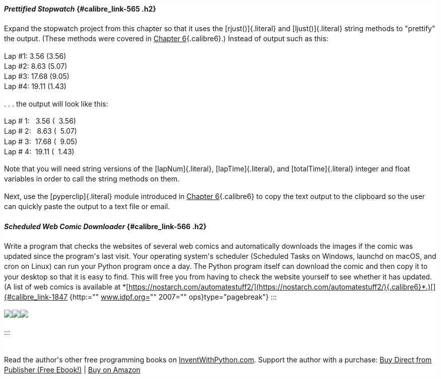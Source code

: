 #### ***Prettified Stopwatch*** {#calibre_link-565 .h2}

Expand the stopwatch project from this chapter so that it uses the
[rjust()]{.literal} and [ljust()]{.literal} string methods to "prettify"
the output. (These methods were covered in [Chapter
6](#calibre_link-207){.calibre6}.) Instead of output such as this:

Lap #1: 3.56 (3.56)\
Lap #2: 8.63 (5.07)\
Lap #3: 17.68 (9.05)\
Lap #4: 19.11 (1.43)

. . . the output will look like this:

Lap \# 1:   3.56 (  3.56)\
Lap \# 2:   8.63 (  5.07)\
Lap \# 3:  17.68 (  9.05)\
Lap \# 4:  19.11 (  1.43)

Note that you will need string versions of the [lapNum]{.literal},
[lapTime]{.literal}, and [totalTime]{.literal} integer and float
variables in order to call the string methods on them.

Next, use the [pyperclip]{.literal} module introduced in [Chapter
6](#calibre_link-207){.calibre6} to copy the text output to the
clipboard so the user can quickly paste the output to a text file or
email.

#### ***Scheduled Web Comic Downloader*** {#calibre_link-566 .h2}

Write a program that checks the websites of several web comics and
automatically downloads the images if the comic was updated since the
program's last visit. Your operating system's scheduler (Scheduled Tasks
on Windows, launchd on macOS, and cron on Linux) can run your Python
program once a day. The Python program itself can download the comic and
then copy it to your desktop so that it is easy to find. This will free
you from having to check the website yourself to see whether it has
updated. (A list of web comics is available at
*[https://nostarch.com/automatestuff2/](https://nostarch.com/automatestuff2/){.calibre6}*.)[]{#calibre_link-1847
{http:="" www.idpf.org="" 2007="" ops}type="pagebreak"}
:::

<div>

[![](/images/prev.png)](../chapter16)[![](/images/toc.png)](/#toc)[![](/images/next.png)](../chapter18)

</div>
:::

<div>

\
Read the author\'s other free programming books on
[InventWithPython.com](https://inventwithpython.com). Support the author
with a purchase: [Buy Direct from Publisher (Free
Ebook!)](https://www.nostarch.com/automatestuff2) \| [Buy on
Amazon](https://inventwithpython.com/amazon-automate2)
